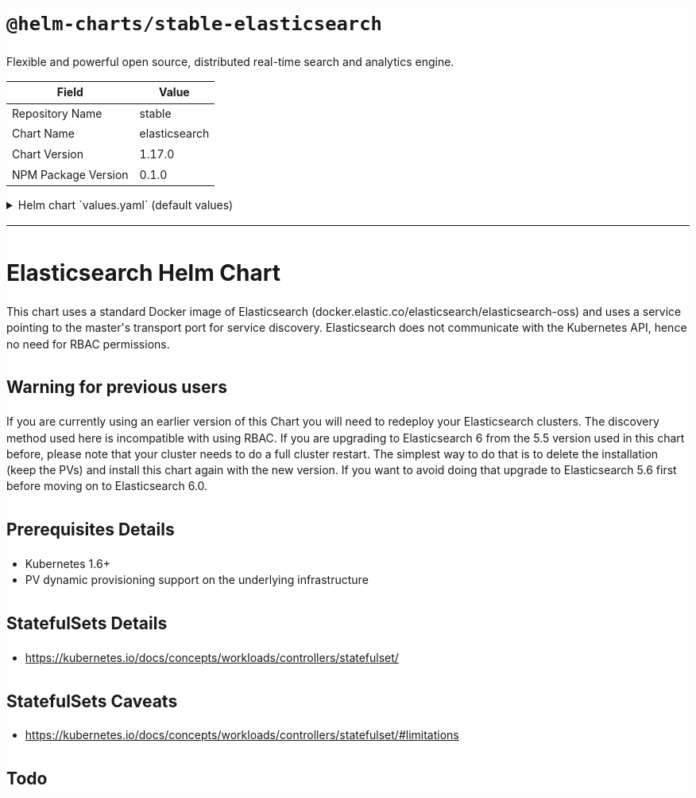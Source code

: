 # `@helm-charts/stable-elasticsearch`

Flexible and powerful open source, distributed real-time search and analytics engine.

| Field               | Value         |
| ------------------- | ------------- |
| Repository Name     | stable        |
| Chart Name          | elasticsearch |
| Chart Version       | 1.17.0        |
| NPM Package Version | 0.1.0         |

<details><summary>Helm chart `values.yaml` (default values)</summary></details>

---

# Elasticsearch Helm Chart

This chart uses a standard Docker image of Elasticsearch (docker.elastic.co/elasticsearch/elasticsearch-oss) and uses a service pointing to the master's transport port for service discovery.
Elasticsearch does not communicate with the Kubernetes API, hence no need for RBAC permissions.

## Warning for previous users

If you are currently using an earlier version of this Chart you will need to redeploy your Elasticsearch clusters. The discovery method used here is incompatible with using RBAC.
If you are upgrading to Elasticsearch 6 from the 5.5 version used in this chart before, please note that your cluster needs to do a full cluster restart.
The simplest way to do that is to delete the installation (keep the PVs) and install this chart again with the new version.
If you want to avoid doing that upgrade to Elasticsearch 5.6 first before moving on to Elasticsearch 6.0.

## Prerequisites Details

- Kubernetes 1.6+
- PV dynamic provisioning support on the underlying infrastructure

## StatefulSets Details

- https://kubernetes.io/docs/concepts/workloads/controllers/statefulset/

## StatefulSets Caveats

- https://kubernetes.io/docs/concepts/workloads/controllers/statefulset/#limitations

## Todo
